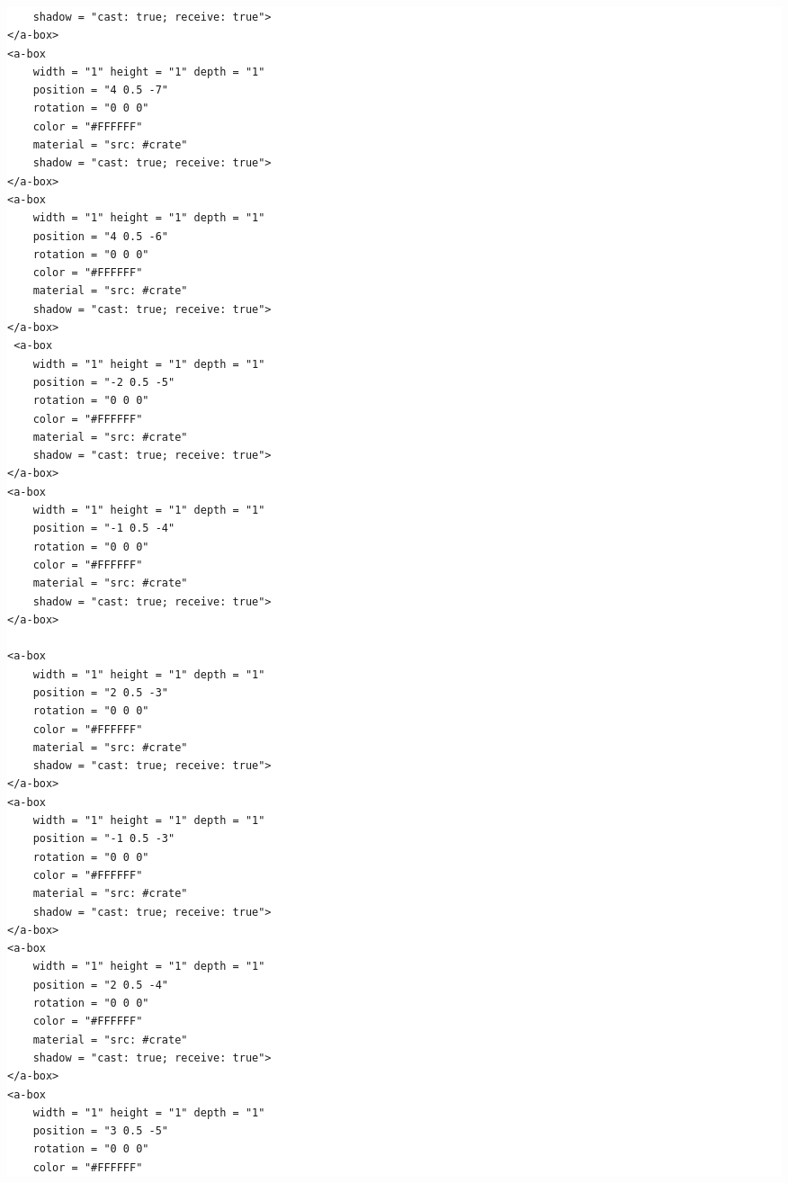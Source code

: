 		shadow = "cast: true; receive: true">
	</a-box>
    <a-box
		width = "1" height = "1" depth = "1"
		position = "4 0.5 -7"
		rotation = "0 0 0"  
		color = "#FFFFFF"
		material = "src: #crate"
		shadow = "cast: true; receive: true">
	</a-box>
    <a-box
		width = "1" height = "1" depth = "1"
		position = "4 0.5 -6"
		rotation = "0 0 0"  
		color = "#FFFFFF"
		material = "src: #crate"
		shadow = "cast: true; receive: true">
	</a-box>
     <a-box
		width = "1" height = "1" depth = "1"
		position = "-2 0.5 -5"
		rotation = "0 0 0"  
		color = "#FFFFFF"
		material = "src: #crate"
		shadow = "cast: true; receive: true">
	</a-box>
    <a-box
		width = "1" height = "1" depth = "1"
		position = "-1 0.5 -4"
		rotation = "0 0 0"  
		color = "#FFFFFF"
		material = "src: #crate"
		shadow = "cast: true; receive: true">
	</a-box>
  
    <a-box
		width = "1" height = "1" depth = "1"
		position = "2 0.5 -3"
		rotation = "0 0 0"  
		color = "#FFFFFF"
		material = "src: #crate"
		shadow = "cast: true; receive: true">
	</a-box>
    <a-box
		width = "1" height = "1" depth = "1"
		position = "-1 0.5 -3"
		rotation = "0 0 0"  
		color = "#FFFFFF"
		material = "src: #crate"
		shadow = "cast: true; receive: true">
	</a-box>
    <a-box
		width = "1" height = "1" depth = "1"
		position = "2 0.5 -4"
		rotation = "0 0 0"  
		color = "#FFFFFF"
		material = "src: #crate"
		shadow = "cast: true; receive: true">
	</a-box>
    <a-box
		width = "1" height = "1" depth = "1"
		position = "3 0.5 -5"
		rotation = "0 0 0"  
		color = "#FFFFFF"